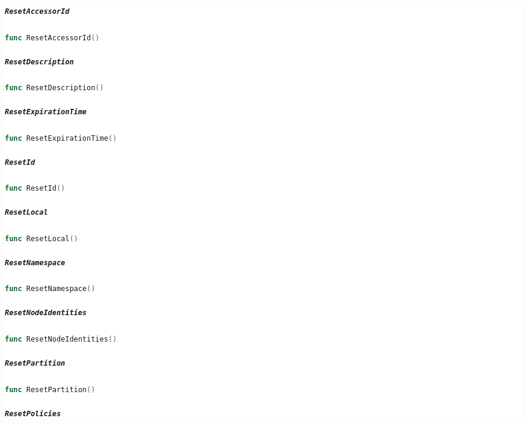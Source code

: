 ##### `ResetAccessorId` <a name="ResetAccessorId" id="@cdktf/provider-consul.aclToken.AclToken.resetAccessorId"></a>

```go
func ResetAccessorId()
```

##### `ResetDescription` <a name="ResetDescription" id="@cdktf/provider-consul.aclToken.AclToken.resetDescription"></a>

```go
func ResetDescription()
```

##### `ResetExpirationTime` <a name="ResetExpirationTime" id="@cdktf/provider-consul.aclToken.AclToken.resetExpirationTime"></a>

```go
func ResetExpirationTime()
```

##### `ResetId` <a name="ResetId" id="@cdktf/provider-consul.aclToken.AclToken.resetId"></a>

```go
func ResetId()
```

##### `ResetLocal` <a name="ResetLocal" id="@cdktf/provider-consul.aclToken.AclToken.resetLocal"></a>

```go
func ResetLocal()
```

##### `ResetNamespace` <a name="ResetNamespace" id="@cdktf/provider-consul.aclToken.AclToken.resetNamespace"></a>

```go
func ResetNamespace()
```

##### `ResetNodeIdentities` <a name="ResetNodeIdentities" id="@cdktf/provider-consul.aclToken.AclToken.resetNodeIdentities"></a>

```go
func ResetNodeIdentities()
```

##### `ResetPartition` <a name="ResetPartition" id="@cdktf/provider-consul.aclToken.AclToken.resetPartition"></a>

```go
func ResetPartition()
```

##### `ResetPolicies` <a name="ResetPolicies" id="@cdktf/provider-consul.aclToken.AclToken.resetPolicies"></a>
